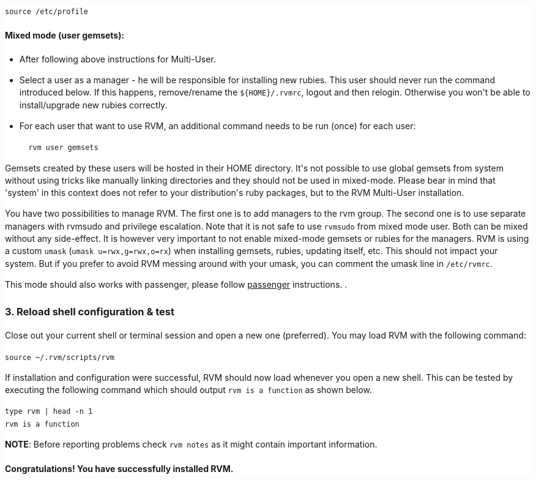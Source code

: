     source /etc/profile

<a name="mixed"></a>
#### Mixed mode (user gemsets):

- After following above instructions for Multi-User.
- Select a user as a manager - he will be responsible for installing new
  rubies. This user should never run the command introduced below. If
  this happens, remove/rename the `${HOME}/.rvmrc`, logout and then relogin.
  Otherwise you won't be able to install/upgrade new rubies correctly.
- For each user that want to use RVM, an additional command needs to be run (once) for each user:

        rvm user gemsets


Gemsets created by these users will be hosted in their HOME directory.
It's not possible to use global gemsets from system without using tricks
like manually linking directories and they should not be used in mixed-mode.
Please bear in mind that 'system' in this context does not refer to your
distribution's ruby packages, but to the RVM Multi-User installation.

You have two possibilities to manage RVM. The first one is to add
managers to the rvm group. The second one is to use separate managers
with rvmsudo and privilege escalation. Note that it is not safe to use
`rvmsudo` from mixed mode user. Both can be mixed without any
side-effect. It is however very important to not enable mixed-mode
gemsets or rubies for the managers. RVM is using a custom `umask`
(`umask u=rwx,g=rwx,o=rx`) when installing gemsets, rubies, updating
itself, etc. This should not impact your system. But if you prefer to
avoid RVM messing around with your umask, you can comment the umask line
in `/etc/rvmrc`.

This mode should also works with passenger, please follow
[passenger](/integration/passenger/) instructions.
  .

### 3. Reload shell configuration &amp; test

Close out your current shell or terminal session and open a new one
(preferred). You may load RVM with the following command:

    source ~/.rvm/scripts/rvm

If installation and configuration were successful, RVM should now load
whenever you open a new shell. This can be tested by executing the
following command which should output `rvm is a function` as
shown below.

    type rvm | head -n 1
    rvm is a function

**NOTE**: Before reporting problems check `rvm notes` as it might
contain important information.

#### Congratulations! You have successfully installed RVM.

